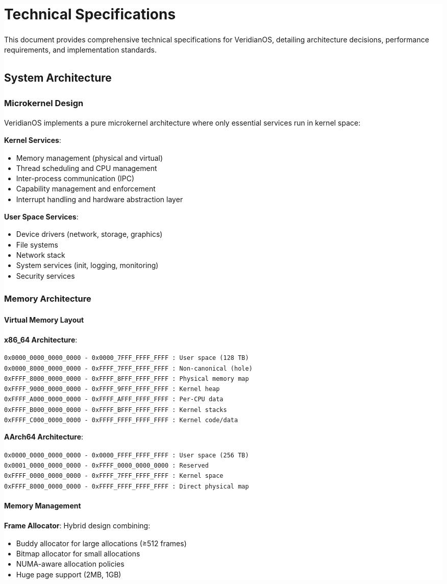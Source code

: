 # Technical Specifications

This document provides comprehensive technical specifications for VeridianOS, detailing architecture decisions, performance requirements, and implementation standards.

## System Architecture

### Microkernel Design

VeridianOS implements a pure microkernel architecture where only essential services run in kernel space:

**Kernel Services**:
- Memory management (physical and virtual)
- Thread scheduling and CPU management
- Inter-process communication (IPC)
- Capability management and enforcement
- Interrupt handling and hardware abstraction layer

**User Space Services**:
- Device drivers (network, storage, graphics)
- File systems
- Network stack
- System services (init, logging, monitoring)
- Security services

### Memory Architecture

#### Virtual Memory Layout

**x86_64 Architecture**:
```
0x0000_0000_0000_0000 - 0x0000_7FFF_FFFF_FFFF : User space (128 TB)
0x0000_8000_0000_0000 - 0xFFFF_7FFF_FFFF_FFFF : Non-canonical (hole)
0xFFFF_8000_0000_0000 - 0xFFFF_8FFF_FFFF_FFFF : Physical memory map
0xFFFF_9000_0000_0000 - 0xFFFF_9FFF_FFFF_FFFF : Kernel heap
0xFFFF_A000_0000_0000 - 0xFFFF_AFFF_FFFF_FFFF : Per-CPU data
0xFFFF_B000_0000_0000 - 0xFFFF_BFFF_FFFF_FFFF : Kernel stacks
0xFFFF_C000_0000_0000 - 0xFFFF_FFFF_FFFF_FFFF : Kernel code/data
```

**AArch64 Architecture**:
```
0x0000_0000_0000_0000 - 0x0000_FFFF_FFFF_FFFF : User space (256 TB)
0x0001_0000_0000_0000 - 0xFFFF_0000_0000_0000 : Reserved
0xFFFF_0000_0000_0000 - 0xFFFF_7FFF_FFFF_FFFF : Kernel space
0xFFFF_8000_0000_0000 - 0xFFFF_FFFF_FFFF_FFFF : Direct physical map
```

#### Memory Management

**Frame Allocator**: Hybrid design combining:
- Buddy allocator for large allocations (≥512 frames)
- Bitmap allocator for small allocations
- NUMA-aware allocation policies
- Huge page support (2MB, 1GB)

